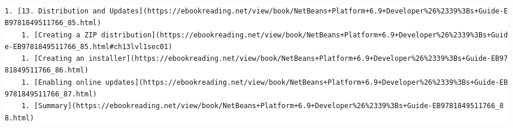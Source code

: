     1. [13. Distribution and Updates](https://ebookreading.net/view/book/NetBeans+Platform+6.9+Developer%26%2339%3Bs+Guide-EB9781849511766_85.html)
        1. [Creating a ZIP distribution](https://ebookreading.net/view/book/NetBeans+Platform+6.9+Developer%26%2339%3Bs+Guide-EB9781849511766_85.html#ch13lvl1sec01)
        1. [Creating an installer](https://ebookreading.net/view/book/NetBeans+Platform+6.9+Developer%26%2339%3Bs+Guide-EB9781849511766_86.html)
        1. [Enabling online updates](https://ebookreading.net/view/book/NetBeans+Platform+6.9+Developer%26%2339%3Bs+Guide-EB9781849511766_87.html)
        1. [Summary](https://ebookreading.net/view/book/NetBeans+Platform+6.9+Developer%26%2339%3Bs+Guide-EB9781849511766_88.html)
